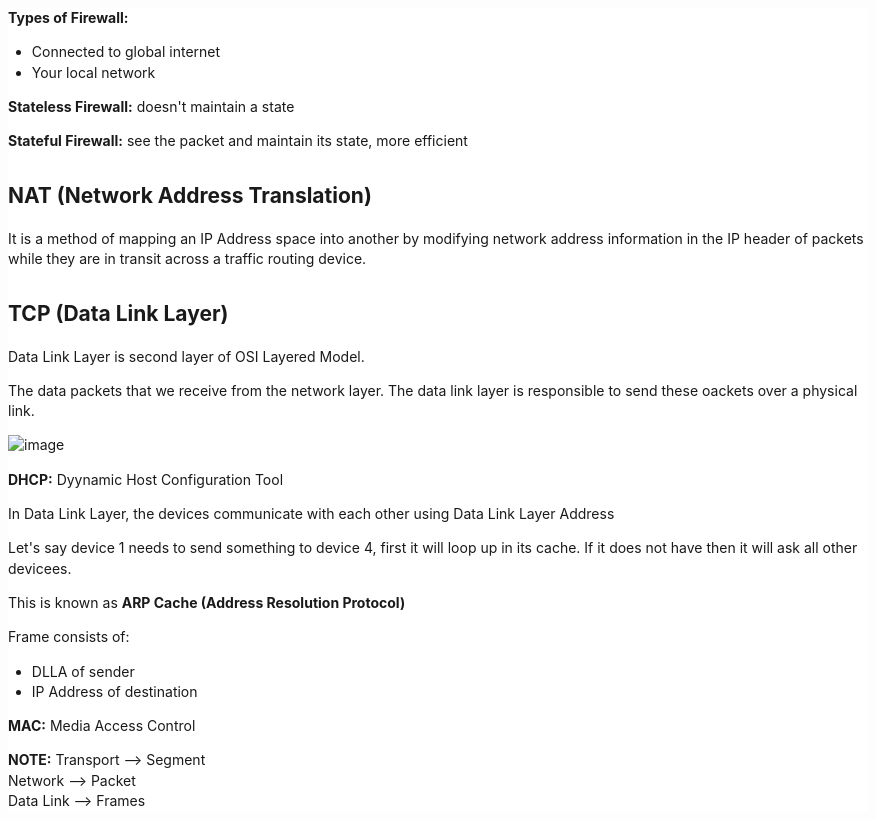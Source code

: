**Types of Firewall:**
- Connected to global internet
- Your local network

**Stateless Firewall:** doesn't maintain a state

**Stateful Firewall:** see the packet and maintain its state, more efficient

## NAT (Network Address Translation)
It is a method of mapping an IP Address space into another by modifying network address information in the IP header of packets while they are in transit across a traffic routing device.

## TCP (Data Link Layer)
Data Link Layer is second layer of OSI Layered Model. <br/>

The data packets that we receive from the network layer. The data link layer is responsible to send these oackets over a physical link.

![image](https://user-images.githubusercontent.com/74575612/151670203-0960ff9b-5f5a-49a7-a20e-6bf54ed34dba.png)

**DHCP:** Dyynamic Host Configuration Tool

In Data Link Layer, the devices communicate with each other using Data Link Layer Address

Let's say device 1 needs to send something to device 4, first it will loop up in its cache. If it does not have then it will ask all other devicees.

This is known as **ARP Cache (Address Resolution Protocol)**

Frame consists of:
- DLLA of sender
- IP Address of destination

**MAC:** Media Access Control

**NOTE:**
Transport --> Segment <br/>
Network --> Packet <br/>
Data Link --> Frames <br/>
